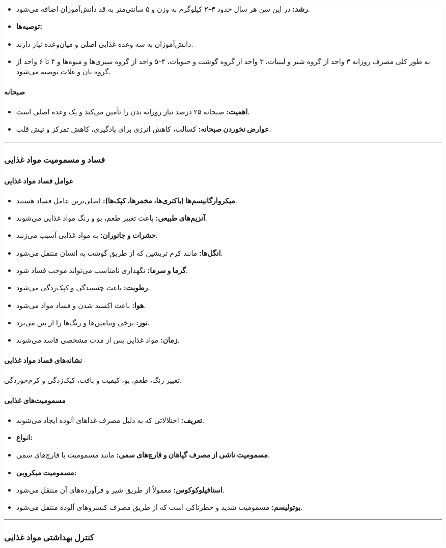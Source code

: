 - **رشد:** در این سن هر سال حدود ۳-۲ کیلوگرم به وزن و ۵ سانتی‌متر به قد دانش‌آموزان اضافه می‌شود.

- **توصیه‌ها:**

 - دانش‌آموزان به سه وعده غذایی اصلی و میان‌وعده نیاز دارند.

 - به طور کلی مصرف روزانه ۳ واحد از گروه شیر و لبنیات، ۳ واحد از گروه گوشت و حبوبات، ۴-۵ واحد از گروه سبزی‌ها و میوه‌ها و ۴ تا ۶ واحد از گروه نان و غلات توصیه می‌شود.

#### **صبحانه**

- **اهمیت:** صبحانه ۲۵ درصد نیاز روزانه بدن را تأمین می‌کند و یک وعده اصلی است.

- **عوارض نخوردن صبحانه:** کسالت، کاهش انرژی برای یادگیری، کاهش تمرکز و تپش قلب.

---

### **فساد و مسمومیت مواد غذایی**

#### **عوامل فساد مواد غذایی**

- **میکروارگانیسم‌ها (باکتری‌ها، مخمرها، کپک‌ها):** اصلی‌ترین عامل فساد هستند.

- **آنزیم‌های طبیعی:** باعث تغییر طعم، بو و رنگ مواد غذایی می‌شوند.

- **حشرات و جانوران:** به مواد غذایی آسیب می‌زنند.

- **انگل‌ها:** مانند کرم تریشین که از طریق گوشت به انسان منتقل می‌شود.

- **گرما و سرما:** نگهداری نامناسب می‌تواند موجب فساد شود.

- **رطوبت:** باعث چسبندگی و کپک‌زدگی می‌شود.

- **هوا:** باعث اکسید شدن و فساد مواد می‌شود.

- **نور:** برخی ویتامین‌ها و رنگ‌ها را از بین می‌برد.

- **زمان:** مواد غذایی پس از مدت مشخصی فاسد می‌شوند.

#### **نشانه‌های فساد مواد غذایی**

تغییر رنگ، طعم، بو، کیفیت و بافت، کپک‌زدگی و کرم‌خوردگی.

#### **مسمومیت‌های غذایی**

- **تعریف:** اختلالاتی که به دلیل مصرف غذاهای آلوده ایجاد می‌شوند.

- **انواع:**

 - **مسمومیت ناشی از مصرف گیاهان و قارچ‌های سمی:** مانند مسمومیت با قارچ‌های سمی.

 - **مسمومیت میکروبی:**

 - **استافیلوکوکوس:** معمولاً از طریق شیر و فرآورده‌های آن منتقل می‌شود.

 - **بوتولیسم:** مسمومیت شدید و خطرناکی است که از طریق مصرف کنسروهای آلوده منتقل می‌شود.

---

### **کنترل بهداشتی مواد غذایی**
